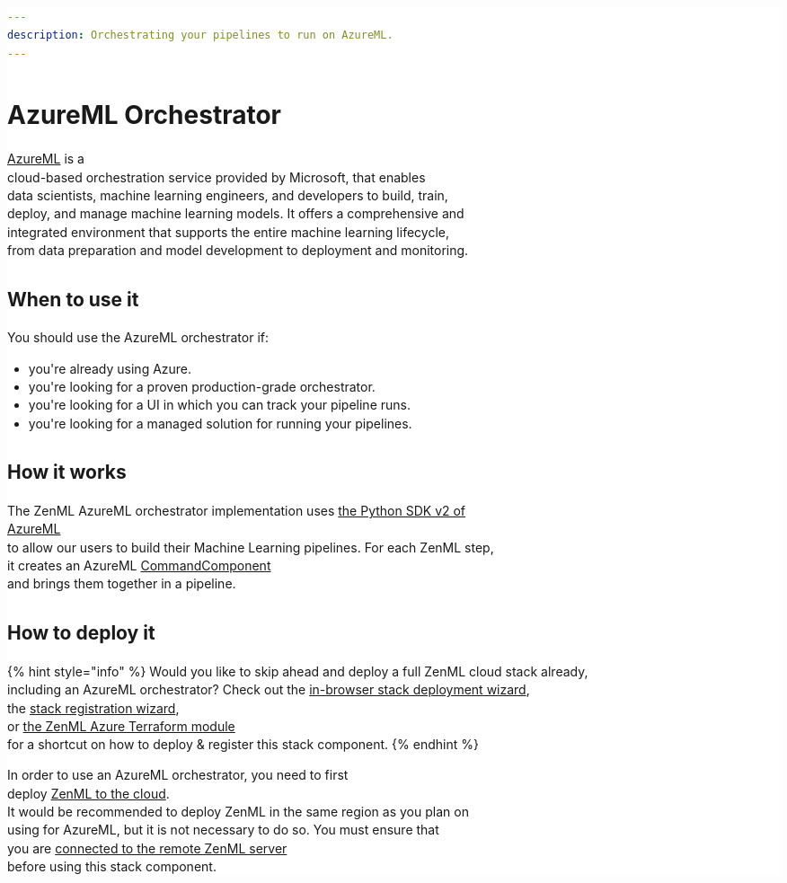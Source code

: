```yaml
---
description: Orchestrating your pipelines to run on AzureML.
---
```


# AzureML Orchestrator

[AzureML](https://azure.microsoft.com/en-us/products/machine-learning) is a\
cloud-based orchestration service provided by Microsoft, that enables\
data scientists, machine learning engineers, and developers to build, train,\
deploy, and manage machine learning models. It offers a comprehensive and\
integrated environment that supports the entire machine learning lifecycle,\
from data preparation and model development to deployment and monitoring.

## When to use it

You should use the AzureML orchestrator if:

* you're already using Azure.
* you're looking for a proven production-grade orchestrator.
* you're looking for a UI in which you can track your pipeline runs.
* you're looking for a managed solution for running your pipelines.

## How it works

The ZenML AzureML orchestrator implementation uses [the Python SDK v2 of\
AzureML](https://learn.microsoft.com/en-gb/python/api/overview/azure/ai-ml-readme?view=azure-python)\
to allow our users to build their Machine Learning pipelines. For each ZenML step,\
it creates an AzureML [CommandComponent](https://learn.microsoft.com/en-us/python/api/azure-ai-ml/azure.ai.ml.entities.commandcomponent?view=azure-python)\
and brings them together in a pipeline.

## How to deploy it

{% hint style="info" %}
Would you like to skip ahead and deploy a full ZenML cloud stack already,\
including an AzureML orchestrator? Check out the [in-browser stack deployment wizard](https://docs.zenml.io/how-to/infrastructure-deployment/stack-deployment/deploy-a-cloud-stack),\
the [stack registration wizard](https://docs.zenml.io/how-to/infrastructure-deployment/stack-deployment/register-a-cloud-stack),\
or [the ZenML Azure Terraform module](https://docs.zenml.io/how-to/infrastructure-deployment/stack-deployment/deploy-a-cloud-stack-with-terraform)\
for a shortcut on how to deploy & register this stack component.
{% endhint %}

In order to use an AzureML orchestrator, you need to first\
deploy [ZenML to the cloud](https://docs.zenml.io/getting-started/deploying-zenml/).\
It would be recommended to deploy ZenML in the same region as you plan on\
using for AzureML, but it is not necessary to do so. You must ensure that\
you are [connected to the remote ZenML server](https://docs.zenml.io/how-to/manage-zenml-server/connecting-to-zenml/connect-in-with-your-user-interactive)\
before using this stack component.
